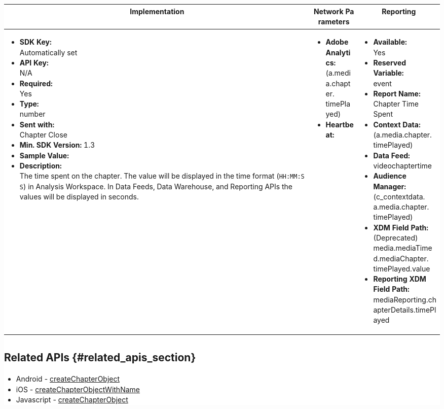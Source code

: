 | &nbsp;&nbsp;Implementation&nbsp;&nbsp; | Network&nbsp;Parameters | Reporting                                                                                                                                                                                                                                                                                                                                                                                                                                                                                                                 |
| --- | --- |---------------------------------------------------------------------------------------------------------------------------------------------------------------------------------------------------------------------------------------------------------------------------------------------------------------------------------------------------------------------------------------------------------------------------------------------------------------------------------------------------------------------------|
| <ul> <li> **SDK Key:**<br/> Automatically set  </li> <li> **API Key:**<br/> N/A </li> <li> **Required:**<br/> Yes </li> <li> **Type:**<br/> number </li> <li> **Sent with:**<br/> Chapter Close </li> <li> **Min. SDK Version:** 1.3 </li> <li> **Sample Value:**<br/> </li><li> **Description:**<br/>The time spent on the chapter.  The value will be displayed in the time format (<code>HH:MM:SS</code>) in Analysis Workspace. In Data Feeds, Data Warehouse, and Reporting APIs the values will be displayed in seconds.</li> </ul> | <ul> <li> **Adobe Analytics:**<br/> (a.media.chapter.<br/>timePlayed) </li> <li> **Heartbeat:**<br/> </li> </ul> | <ul> <li> **Available:**<br/> Yes </li> <li> **Reserved Variable:**<br/> event </li> <li> **Report Name:**<br/> Chapter Time Spent</li> <li> **Context Data:**<br/> (a.media.chapter.<br/>timePlayed) </li> <li> **Data Feed:**<br/> videochaptertime </li> <li> **Audience Manager:**<br/> (c_contextdata.<br/>a.media.chapter.<br/>timePlayed) </li> <li> **XDM Field Path:** (Deprecated)<br/>media.mediaTimed.mediaChapter.<br/>timePlayed.value</li> <li> **Reporting XDM Field Path:**<br/> mediaReporting.chapterDetails.timePlayed </li> </ul> |

## Related APIs {#related_apis_section}

* Android - [createChapterObject](https://adobe-marketing-cloud.github.io/media-sdks/reference/android/com/adobe/primetime/va/simple/MediaHeartbeat.html#createChapterObject-java.lang.String-java.lang.Long-java.lang.Double-java.lang.Double-)
* iOS - [createChapterObjectWithName](https://adobe-marketing-cloud.github.io/media-sdks/reference/ios/Classes/ADBMediaHeartbeat.html#//api/name/createChapterObjectWithName:position:length:startTime:)
* Javascript - [createChapterObject](https://adobe-marketing-cloud.github.io/media-sdks/reference/javascript/MediaHeartbeat.html#-static-createChapterObject)
